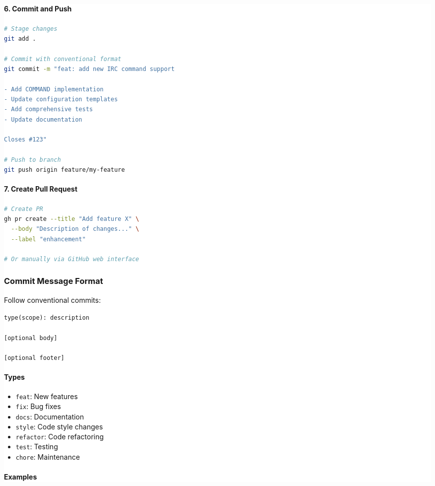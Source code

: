 #### 6. Commit and Push

```bash
# Stage changes
git add .

# Commit with conventional format
git commit -m "feat: add new IRC command support

- Add COMMAND implementation
- Update configuration templates
- Add comprehensive tests
- Update documentation

Closes #123"

# Push to branch
git push origin feature/my-feature
```

#### 7. Create Pull Request

```bash
# Create PR
gh pr create --title "Add feature X" \
  --body "Description of changes..." \
  --label "enhancement"

# Or manually via GitHub web interface
```

### Commit Message Format

Follow conventional commits:

```
type(scope): description

[optional body]

[optional footer]
```

#### Types

- `feat`: New features
- `fix`: Bug fixes
- `docs`: Documentation
- `style`: Code style changes
- `refactor`: Code refactoring
- `test`: Testing
- `chore`: Maintenance

#### Examples
